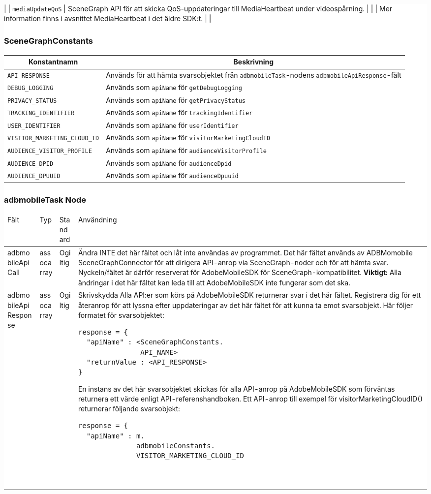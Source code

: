 |  | `mediaUpdateQoS` | SceneGraph API för att skicka QoS-uppdateringar till MediaHeartbeat under videospårning. |
|  | Mer information finns i avsnittet MediaHeartbeat i det äldre SDK:t. |  |

### SceneGraphConstants

| Konstantnamn | Beskrivning |
|---|---|
| `API_RESPONSE` | Används för att hämta svarsobjektet från `adbmobileTask`-nodens `adbmobileApiResponse`-fält |
| `DEBUG_LOGGING` | Används som `apiName` för `getDebugLogging` |
| `PRIVACY_STATUS` | Används som `apiName` för `getPrivacyStatus` |
| `TRACKING_IDENTIFIER` | Används som `apiName` för `trackingIdentifier` |
| `USER_IDENTIFIER` | Används som `apiName` för `userIdentifier` |
| `VISITOR_MARKETING_CLOUD_ID` | Används som `apiName` för `visitorMarketingCloudID` |
| `AUDIENCE_VISITOR_PROFILE` | Används som `apiName` för `audienceVisitorProfile` |
| `AUDIENCE_DPID` | Används som `apiName` för `audienceDpid` |
| `AUDIENCE_DPUUID` | Används som `apiName` för `audienceDpuuid` |

### adbmobileTask Node

<table>
<thead>
<tr>
<td> Fält </td><td> Typ </td><td> Standard </td><td> Användning </td>
</tr>
</thead>
<tbody>
<tr>
<td> adbmobileApiCall </td>
<td> assocarray </td>
<td> Ogiltig </td>
<td> Ändra INTE det här fältet och låt inte användas av programmet. Det här fältet används av ADBMomobile SceneGraphConnector för att dirigera API-anrop via SceneGraph-noder och för att hämta svar. Nyckeln/fältet är därför reserverat för AdobeMobileSDK för SceneGraph-kompatibilitet. <b>Viktigt:</b> Alla ändringar i det här fältet kan leda till att AdobeMobileSDK inte fungerar som det ska.</td>
</tr>
<tr>
<td> adbmobileApiResponse </td>
<td> assocarray </td>
<td> Ogiltig </td>
<td> Skrivskydda Alla API:er som körs på AdobeMobileSDK returnerar svar i det här fältet. Registrera dig för ett återanrop för att lyssna efter uppdateringar av det här fältet för att kunna ta emot svarsobjekt. Här följer formatet för svarsobjektet:  
<pre>
response = {
  "apiName" : &lt;SceneGraphConstants.
               API_NAME&gt; 
  "returnValue : &lt;API_RESPONSE&gt; 
}</pre>
En instans av det här svarsobjektet skickas för alla API-anrop på AdobeMobileSDK som förväntas returnera ett värde enligt API-referenshandboken. Ett API-anrop till exempel för visitorMarketingCloudID() returnerar följande svarsobjekt: 
<pre>
response = {
  "apiName" : m.
              adbmobileConstants.
              VISITOR_MARKETING_CLOUD_ID  